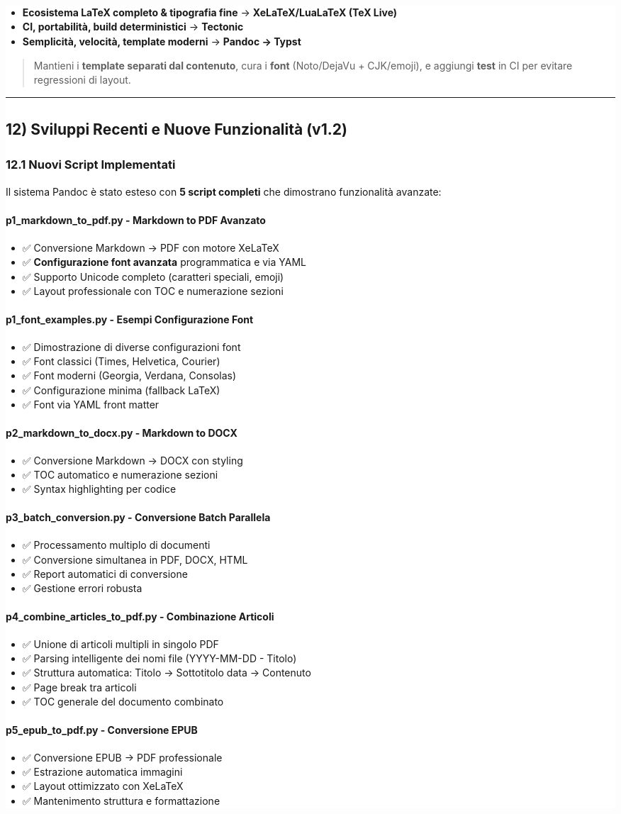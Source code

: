 * **Ecosistema LaTeX completo & tipografia fine** → **XeLaTeX/LuaLaTeX (TeX Live)**
* **CI, portabilità, build deterministici** → **Tectonic**
* **Semplicità, velocità, template moderni** → **Pandoc → Typst**

> Mantieni i **template separati dal contenuto**, cura i **font** (Noto/DejaVu + CJK/emoji), e aggiungi **test** in CI per evitare regressioni di layout.

---

## 12) Sviluppi Recenti e Nuove Funzionalità (v1.2)

### 12.1 Nuovi Script Implementati

Il sistema Pandoc è stato esteso con **5 script completi** che dimostrano funzionalità avanzate:

#### **p1_markdown_to_pdf.py** - Markdown to PDF Avanzato
- ✅ Conversione Markdown → PDF con motore XeLaTeX
- ✅ **Configurazione font avanzata** programmatica e via YAML
- ✅ Supporto Unicode completo (caratteri speciali, emoji)
- ✅ Layout professionale con TOC e numerazione sezioni

#### **p1_font_examples.py** - Esempi Configurazione Font
- ✅ Dimostrazione di diverse configurazioni font
- ✅ Font classici (Times, Helvetica, Courier)
- ✅ Font moderni (Georgia, Verdana, Consolas)
- ✅ Configurazione minima (fallback LaTeX)
- ✅ Font via YAML front matter

#### **p2_markdown_to_docx.py** - Markdown to DOCX
- ✅ Conversione Markdown → DOCX con styling
- ✅ TOC automatico e numerazione sezioni
- ✅ Syntax highlighting per codice

#### **p3_batch_conversion.py** - Conversione Batch Parallela
- ✅ Processamento multiplo di documenti
- ✅ Conversione simultanea in PDF, DOCX, HTML
- ✅ Report automatici di conversione
- ✅ Gestione errori robusta

#### **p4_combine_articles_to_pdf.py** - Combinazione Articoli
- ✅ Unione di articoli multipli in singolo PDF
- ✅ Parsing intelligente dei nomi file (YYYY-MM-DD - Titolo)
- ✅ Struttura automatica: Titolo → Sottotitolo data → Contenuto
- ✅ Page break tra articoli
- ✅ TOC generale del documento combinato

#### **p5_epub_to_pdf.py** - Conversione EPUB
- ✅ Conversione EPUB → PDF professionale
- ✅ Estrazione automatica immagini
- ✅ Layout ottimizzato con XeLaTeX
- ✅ Mantenimento struttura e formattazione
